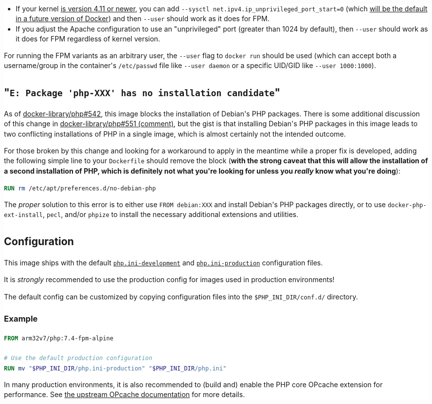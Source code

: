 -	If your kernel [is version 4.11 or newer](https://github.com/moby/moby/issues/8460#issuecomment-312459310), you can add `--sysctl net.ipv4.ip_unprivileged_port_start=0` (which [will be the default in a future version of Docker](https://github.com/moby/moby/pull/41030)) and then `--user` should work as it does for FPM.
-	If you adjust the Apache configuration to use an "unprivileged" port (greater than 1024 by default), then `--user` should work as it does for FPM regardless of kernel version.

For running the FPM variants as an arbitrary user, the `--user` flag to `docker run` should be used (which can accept both a username/group in the container's `/etc/passwd` file like `--user daemon` or a specific UID/GID like `--user 1000:1000`).

## "`E: Package 'php-XXX' has no installation candidate`"

As of [docker-library/php#542](https://github.com/docker-library/php/pull/542), this image blocks the installation of Debian's PHP packages. There is some additional discussion of this change in [docker-library/php#551 (comment)](https://github.com/docker-library/php/issues/551#issuecomment-354849074), but the gist is that installing Debian's PHP packages in this image leads to two conflicting installations of PHP in a single image, which is almost certainly not the intended outcome.

For those broken by this change and looking for a workaround to apply in the meantime while a proper fix is developed, adding the following simple line to your `Dockerfile` should remove the block (**with the strong caveat that this will allow the installation of a second installation of PHP, which is definitely not what you're looking for unless you *really* know what you're doing**):

```dockerfile
RUN rm /etc/apt/preferences.d/no-debian-php
```

The *proper* solution to this error is to either use `FROM debian:XXX` and install Debian's PHP packages directly, or to use `docker-php-ext-install`, `pecl`, and/or `phpize` to install the necessary additional extensions and utilities.

## Configuration

This image ships with the default [`php.ini-development`](https://github.com/php/php-src/blob/master/php.ini-development) and [`php.ini-production`](https://github.com/php/php-src/blob/master/php.ini-production) configuration files.

It is *strongly* recommended to use the production config for images used in production environments!

The default config can be customized by copying configuration files into the `$PHP_INI_DIR/conf.d/` directory.

### Example

```dockerfile
FROM arm32v7/php:7.4-fpm-alpine

# Use the default production configuration
RUN mv "$PHP_INI_DIR/php.ini-production" "$PHP_INI_DIR/php.ini"
```

In many production environments, it is also recommended to (build and) enable the PHP core OPcache extension for performance. See [the upstream OPcache documentation](https://www.php.net/manual/en/book.opcache.php) for more details.
